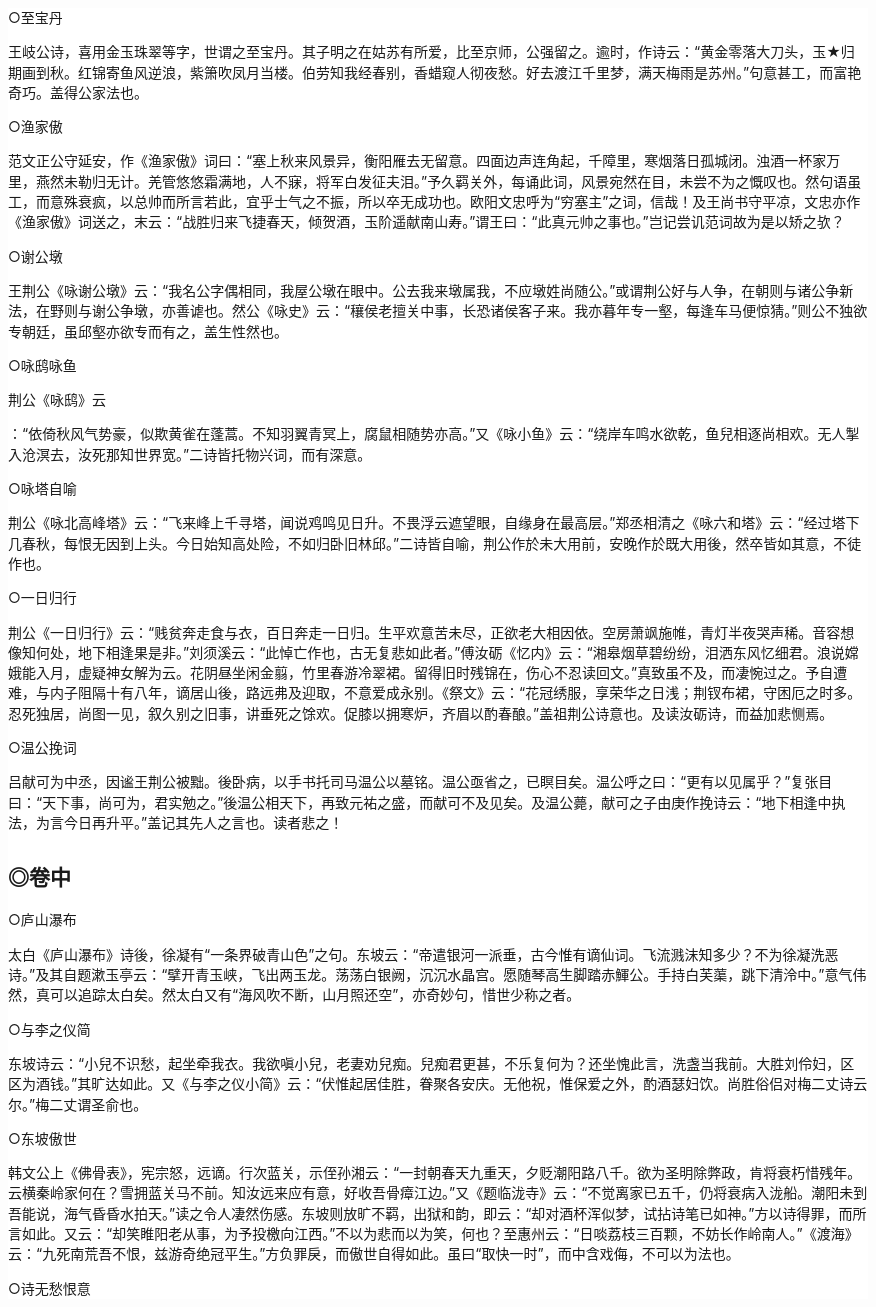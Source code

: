 ○至宝丹  
  
王岐公诗，喜用金玉珠翠等字，世谓之至宝丹。其子明之在姑苏有所爱，比至京师，公强留之。逾时，作诗云：“黄金零落大刀头，玉★归期画到秋。红锦寄鱼风逆浪，紫箫吹凤月当楼。伯劳知我经春别，香蜡窥人彻夜愁。好去渡江千里梦，满天梅雨是苏州。”句意甚工，而富艳奇巧。盖得公家法也。  
  
○渔家傲  
  
范文正公守延安，作《渔家傲》词曰：“塞上秋来风景异，衡阳雁去无留意。四面边声连角起，千障里，寒烟落日孤城闭。浊酒一杯家万里，燕然未勒归无计。羌管悠悠霜满地，人不寐，将军白发征夫泪。”予久羁关外，每诵此词，风景宛然在目，未尝不为之慨叹也。然句语虽工，而意殊衰疯，以总帅而所言若此，宜乎士气之不振，所以卒无成功也。欧阳文忠呼为“穷塞主”之词，信哉！及王尚书守平凉，文忠亦作《渔家傲》词送之，末云：“战胜归来飞捷春天，倾贺酒，玉阶遥献南山寿。”谓王曰：“此真元帅之事也。”岂记尝讥范词故为是以矫之欤？  
  
○谢公墩  
  
王荆公《咏谢公墩》云：“我名公字偶相同，我屋公墩在眼中。公去我来墩属我，不应墩姓尚随公。”或谓荆公好与人争，在朝则与诸公争新法，在野则与谢公争墩，亦善谑也。然公《咏史》云：“穰侯老擅关中事，长恐诸侯客子来。我亦暮年专一壑，每逢车马便惊猜。”则公不独欲专朝廷，虽邱壑亦欲专而有之，盖生性然也。  
  
○咏鸱咏鱼  
  
荆公《咏鸱》云  
  
：“依倚秋风气势豪，似欺黄雀在蓬蒿。不知羽翼青冥上，腐鼠相随势亦高。”又《咏小鱼》云：“绕岸车鸣水欲乾，鱼兒相逐尚相欢。无人掣入沧溟去，汝死那知世界宽。”二诗皆托物兴词，而有深意。  
  
○咏塔自喻  
  
荆公《咏北高峰塔》云：“飞来峰上千寻塔，闻说鸡鸣见日升。不畏浮云遮望眼，自缘身在最高层。”郑丞相清之《咏六和塔》云：“经过塔下几春秋，每恨无因到上头。今日始知高处险，不如归卧旧林邱。”二诗皆自喻，荆公作於未大用前，安晚作於既大用後，然卒皆如其意，不徒作也。  
  
○一日归行  
  
荆公《一日归行》云：“贱贫奔走食与衣，百日奔走一日归。生平欢意苦未尽，正欲老大相因依。空房萧飒施帷，青灯半夜哭声稀。音容想像知何处，地下相逢果是非。”刘须溪云：“此悼亡作也，古无复悲如此者。”傅汝砺《忆内》云：“湘皋烟草碧纷纷，泪洒东风忆细君。浪说嫦娥能入月，虚疑神女解为云。花阴昼坐闲金翦，竹里春游冷翠裙。留得旧时残锦在，伤心不忍读回文。”真致虽不及，而凄惋过之。予自遭难，与内子阻隔十有八年，谪居山後，路远弗及迎取，不意爱成永别。《祭文》云：“花冠绣服，享荣华之日浅；荆钗布裙，守困厄之时多。忍死独居，尚图一见，叙久别之旧事，讲垂死之馀欢。促膝以拥寒炉，齐眉以酌春酿。”盖祖荆公诗意也。及读汝砺诗，而益加悲恻焉。  
  
○温公挽词  
  
吕献可为中丞，因谧王荆公被黜。後卧病，以手书托司马温公以墓铭。温公亟省之，已瞑目矣。温公呼之曰：“更有以见属乎？”复张目曰：“天下事，尚可为，君实勉之。”後温公相天下，再致元祐之盛，而献可不及见矣。及温公薨，献可之子由庚作挽诗云：“地下相逢中执法，为言今日再升平。”盖记其先人之言也。读者悲之！  
  
## ◎卷中  
  
○庐山瀑布  
  
太白《庐山瀑布》诗後，徐凝有“一条界破青山色”之句。东坡云：“帝遣银河一派垂，古今惟有谪仙词。飞流溅沫知多少？不为徐凝洗恶诗。”及其自题漱玉亭云：“擘开青玉峡，飞出两玉龙。荡荡白银阙，沉沉水晶宫。愿随琴高生脚踏赤鯶公。手持白芙蕖，跳下清泠中。”意气伟然，真可以追踪太白矣。然太白又有“海风吹不断，山月照还空”，亦奇妙句，惜世少称之者。  
  
○与李之仪简  
  
东坡诗云：“小兒不识愁，起坐牵我衣。我欲嗔小兒，老妻劝兒痴。兒痴君更甚，不乐复何为？还坐愧此言，洗盏当我前。大胜刘伶妇，区区为酒钱。”其旷达如此。又《与李之仪小简》云：“伏惟起居佳胜，眷聚各安庆。无他祝，惟保爱之外，酌酒瑟妇饮。尚胜俗侣对梅二丈诗云尔。”梅二丈谓圣俞也。  
  
○东坡傲世  
  
韩文公上《佛骨表》，宪宗怒，远谪。行次蓝关，示侄孙湘云：“一封朝春天九重天，夕贬潮阳路八千。欲为圣明除弊政，肯将衰朽惜残年。云横秦岭家何在？雪拥蓝关马不前。知汝远来应有意，好收吾骨瘴江边。”又《题临泷寺》云：“不觉离家已五千，仍将衰病入泷船。潮阳未到吾能说，海气昏昏水拍天。”读之令人凄然伤感。东坡则放旷不羁，出狱和韵，即云：“却对酒杯浑似梦，试拈诗笔已如神。”方以诗得罪，而所言如此。又云：“却笑睢阳老从事，为予投檄向江西。”不以为悲而以为笑，何也？至惠州云：“日啖荔枝三百颗，不妨长作岭南人。”《渡海》云：“九死南荒吾不恨，兹游奇绝冠平生。”方负罪戾，而傲世自得如此。虽曰“取快一时”，而中含戏侮，不可以为法也。  
  
○诗无愁恨意  
  